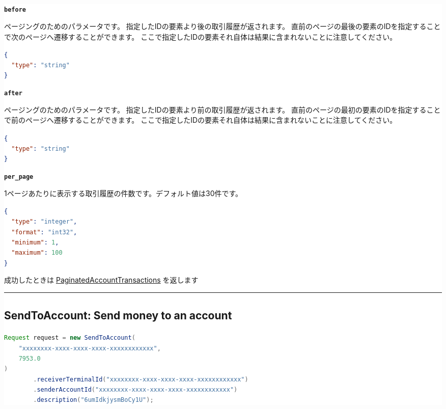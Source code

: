 **`before`** 
  

ページングのためのパラメータです。
指定したIDの要素より後の取引履歴が返されます。
直前のページの最後の要素のIDを指定することで次のページへ遷移することができます。
ここで指定したIDの要素それ自体は結果に含まれないことに注意してください。

```json
{
  "type": "string"
}
```

**`after`** 
  

ページングのためのパラメータです。
指定したIDの要素より前の取引履歴が返されます。
直前のページの最初の要素のIDを指定することで前のページへ遷移することができます。
ここで指定したIDの要素それ自体は結果に含まれないことに注意してください。

```json
{
  "type": "string"
}
```

**`per_page`** 
  

1ページあたりに表示する取引履歴の件数です。デフォルト値は30件です。

```json
{
  "type": "integer",
  "format": "int32",
  "minimum": 1,
  "maximum": 100
}
```



成功したときは
[PaginatedAccountTransactions](./responses.md#paginated-account-transactions)
を返します



---


<a name="send-to-account"></a>
## SendToAccount: Send money to an account

```java
Request request = new SendToAccount(
    "xxxxxxxx-xxxx-xxxx-xxxx-xxxxxxxxxxxx",
    7953.0
)
        .receiverTerminalId("xxxxxxxx-xxxx-xxxx-xxxx-xxxxxxxxxxxx")
        .senderAccountId("xxxxxxxx-xxxx-xxxx-xxxx-xxxxxxxxxxxx")
        .description("6umIdkjysmBoCy1U");

```
